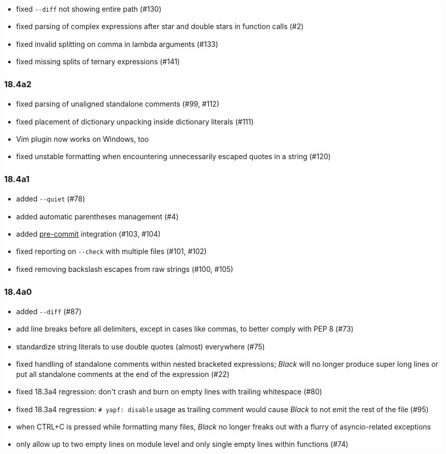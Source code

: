 * fixed `--diff` not showing entire path (#130)

* fixed parsing of complex expressions after star and double stars in
  function calls (#2)

* fixed invalid splitting on comma in lambda arguments (#133)

* fixed missing splits of ternary expressions (#141)


### 18.4a2

* fixed parsing of unaligned standalone comments (#99, #112)

* fixed placement of dictionary unpacking inside dictionary literals (#111)

* Vim plugin now works on Windows, too

* fixed unstable formatting when encountering unnecessarily escaped quotes
  in a string (#120)


### 18.4a1

* added `--quiet` (#78)

* added automatic parentheses management (#4)

* added [pre-commit](https://pre-commit.com) integration (#103, #104)

* fixed reporting on `--check` with multiple files (#101, #102)

* fixed removing backslash escapes from raw strings (#100, #105)


### 18.4a0

* added `--diff` (#87)

* add line breaks before all delimiters, except in cases like commas, to
  better comply with PEP 8 (#73)

* standardize string literals to use double quotes (almost) everywhere
  (#75)

* fixed handling of standalone comments within nested bracketed
  expressions; *Black* will no longer produce super long lines or put all
  standalone comments at the end of the expression (#22)

* fixed 18.3a4 regression: don't crash and burn on empty lines with
  trailing whitespace (#80)

* fixed 18.3a4 regression: `# yapf: disable` usage as trailing comment
  would cause *Black* to not emit the rest of the file (#95)

* when CTRL+C is pressed while formatting many files, *Black* no longer
  freaks out with a flurry of asyncio-related exceptions

* only allow up to two empty lines on module level and only single empty
  lines within functions (#74)
